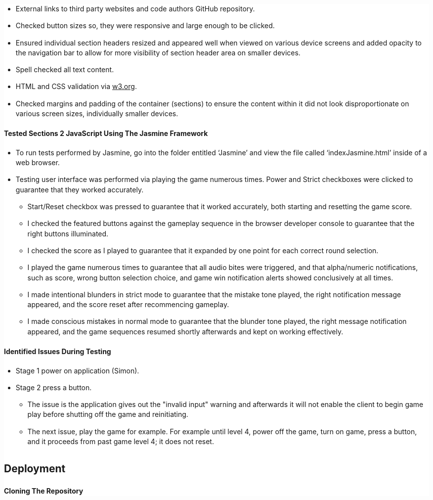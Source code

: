 - External links to third party websites and code authors GitHub repository.

- Checked button sizes so, they were responsive and large enough to be clicked.

- Ensured individual section headers resized and appeared well when viewed on various device screens and added opacity to the navigation bar to allow for more visibility of section header area on smaller devices.

- Spell checked all text content.

- HTML and CSS validation via [w3.org](https://www.w3.org/ "W3C Official Site").

- Checked margins and padding of the container (sections) to ensure the content within it did not look disproportionate on various screen sizes, individually smaller devices.

#### Tested Sections 2 JavaScript Using The Jasmine Framework

- To run tests performed by Jasmine, go into the folder entitled ‘Jasmine’ and view the file called ‘indexJasmine.html’ inside of a web browser.

- Testing user interface was performed via playing the game numerous times.
  Power and Strict checkboxes were clicked to guarantee that they worked accurately.

  - Start/Reset checkbox was pressed to guarantee that it worked accurately, both starting and resetting the game score.

  - I checked the featured buttons against the gameplay sequence in the browser developer console to guarantee that the right buttons illuminated.

  - I checked the score as I played to guarantee that it expanded by one point for each correct round selection.

  - I played the game numerous times to guarantee that all audio bites were triggered, and that alpha/numeric notifications, such as score, wrong button selection choice, and game win notification alerts showed conclusively at all times.

  - I made intentional blunders in strict mode to guarantee that the mistake tone played, the right notification message appeared, and the score reset after recommencing gameplay.

  - I made conscious mistakes in normal mode to guarantee that the blunder tone played, the right message notification appeared, and the game sequences resumed shortly afterwards and kept on working effectively.

#### Identified Issues During Testing

- Stage 1 power on application (Simon).

- Stage 2 press a button.

  - The issue is the application gives out the "invalid input" warning and afterwards it will not enable the client to begin game play before shutting off the game and reinitiating.

  - The next issue, play the game for example. For example until level 4, power off the game, turn on game, press a button, and it proceeds from past game level 4; it does not reset.

## Deployment

#### Cloning The Repository
